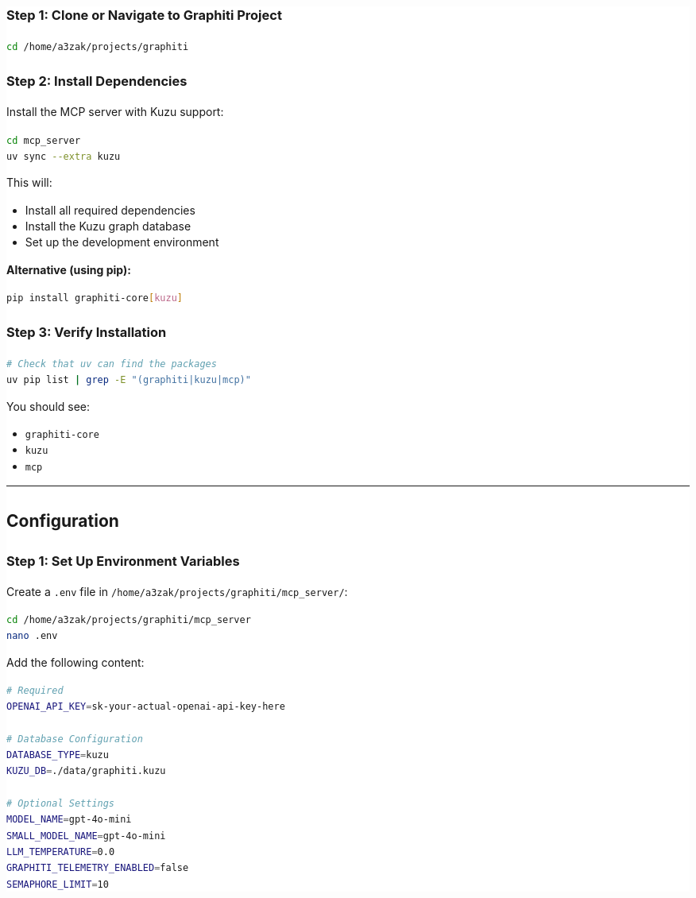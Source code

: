 ### Step 1: Clone or Navigate to Graphiti Project

```bash
cd /home/a3zak/projects/graphiti
```

### Step 2: Install Dependencies

Install the MCP server with Kuzu support:

```bash
cd mcp_server
uv sync --extra kuzu
```

This will:
- Install all required dependencies
- Install the Kuzu graph database
- Set up the development environment

**Alternative (using pip):**
```bash
pip install graphiti-core[kuzu]
```

### Step 3: Verify Installation

```bash
# Check that uv can find the packages
uv pip list | grep -E "(graphiti|kuzu|mcp)"
```

You should see:
- `graphiti-core`
- `kuzu`
- `mcp`

---

## Configuration

### Step 1: Set Up Environment Variables

Create a `.env` file in `/home/a3zak/projects/graphiti/mcp_server/`:

```bash
cd /home/a3zak/projects/graphiti/mcp_server
nano .env
```

Add the following content:

```bash
# Required
OPENAI_API_KEY=sk-your-actual-openai-api-key-here

# Database Configuration
DATABASE_TYPE=kuzu
KUZU_DB=./data/graphiti.kuzu

# Optional Settings
MODEL_NAME=gpt-4o-mini
SMALL_MODEL_NAME=gpt-4o-mini
LLM_TEMPERATURE=0.0
GRAPHITI_TELEMETRY_ENABLED=false
SEMAPHORE_LIMIT=10
```
